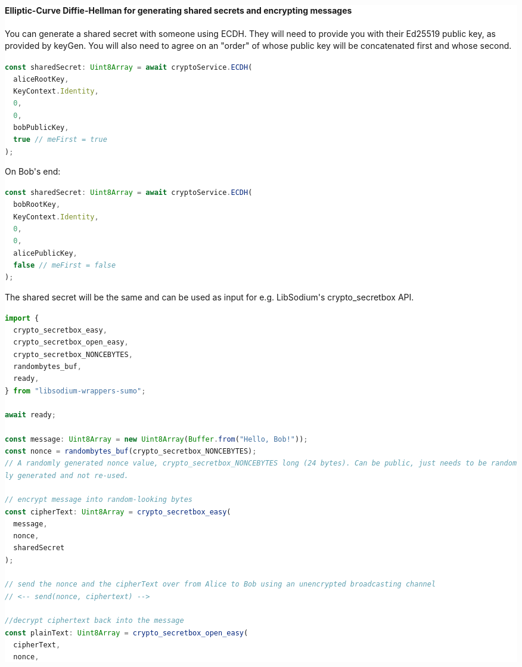```ts
```

#### Elliptic-Curve Diffie-Hellman for generating shared secrets and encrypting messages

You can generate a shared secret with someone using ECDH. They will need to provide you with their Ed25519 public key, as provided by keyGen. You will also need to agree on an "order" of whose public key will be concatenated first and whose second.

```ts
const sharedSecret: Uint8Array = await cryptoService.ECDH(
  aliceRootKey,
  KeyContext.Identity,
  0,
  0,
  bobPublicKey,
  true // meFirst = true
);
```

On Bob's end:

```ts
const sharedSecret: Uint8Array = await cryptoService.ECDH(
  bobRootKey,
  KeyContext.Identity,
  0,
  0,
  alicePublicKey,
  false // meFirst = false
);
```

The shared secret will be the same and can be used as input for e.g. LibSodium's crypto_secretbox API.

```ts
import {
  crypto_secretbox_easy,
  crypto_secretbox_open_easy,
  crypto_secretbox_NONCEBYTES,
  randombytes_buf,
  ready,
} from "libsodium-wrappers-sumo";

await ready;

const message: Uint8Array = new Uint8Array(Buffer.from("Hello, Bob!"));
const nonce = randombytes_buf(crypto_secretbox_NONCEBYTES);
// A randomly generated nonce value, crypto_secretbox_NONCEBYTES long (24 bytes). Can be public, just needs to be randomly generated and not re-used.

// encrypt message into random-looking bytes
const cipherText: Uint8Array = crypto_secretbox_easy(
  message,
  nonce,
  sharedSecret
);

// send the nonce and the cipherText over from Alice to Bob using an unencrypted broadcasting channel
// <-- send(nonce, ciphertext) -->

//decrypt ciphertext back into the message
const plainText: Uint8Array = crypto_secretbox_open_easy(
  cipherText,
  nonce,
```